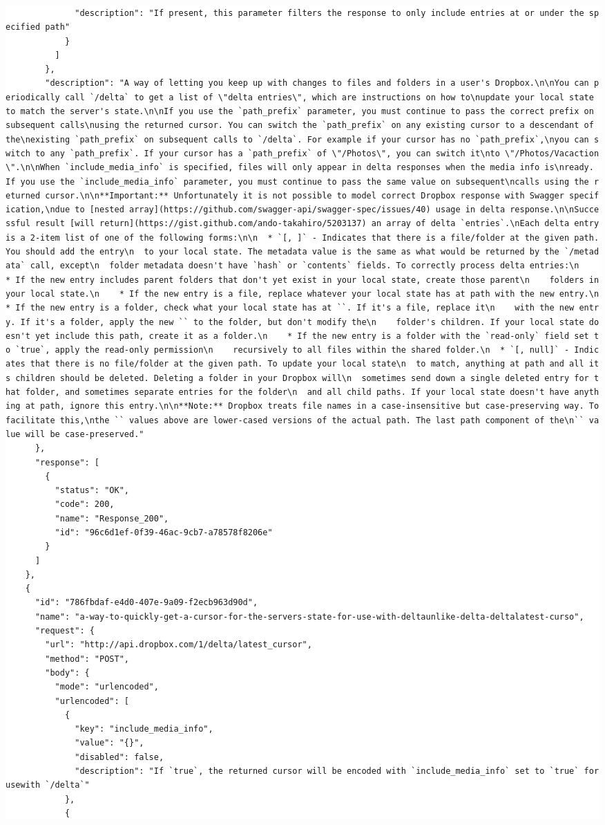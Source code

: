                   "description": "If present, this parameter filters the response to only include entries at or under the specified path"
                }
              ]
            },
            "description": "A way of letting you keep up with changes to files and folders in a user's Dropbox.\n\nYou can periodically call `/delta` to get a list of \"delta entries\", which are instructions on how to\nupdate your local state to match the server's state.\n\nIf you use the `path_prefix` parameter, you must continue to pass the correct prefix on subsequent calls\nusing the returned cursor. You can switch the `path_prefix` on any existing cursor to a descendant of the\nexisting `path_prefix` on subsequent calls to `/delta`. For example if your cursor has no `path_prefix`,\nyou can switch to any `path_prefix`. If your cursor has a `path_prefix` of \"/Photos\", you can switch it\nto \"/Photos/Vacaction\".\n\nWhen `include_media_info` is specified, files will only appear in delta responses when the media info is\nready. If you use the `include_media_info` parameter, you must continue to pass the same value on subsequent\ncalls using the returned cursor.\n\n**Important:** Unfortunately it is not possible to model correct Dropbox response with Swagger specification,\ndue to [nested array](https://github.com/swagger-api/swagger-spec/issues/40) usage in delta response.\n\nSuccessful result [will return](https://gist.github.com/ando-takahiro/5203137) an array of delta `entries`.\nEach delta entry is a 2-item list of one of the following forms:\n\n  * `[, ]` - Indicates that there is a file/folder at the given path. You should add the entry\n  to your local state. The metadata value is the same as what would be returned by the `/metadata` call, except\n  folder metadata doesn't have `hash` or `contents` fields. To correctly process delta entries:\n    * If the new entry includes parent folders that don't yet exist in your local state, create those parent\n    folders in your local state.\n    * If the new entry is a file, replace whatever your local state has at path with the new entry.\n    * If the new entry is a folder, check what your local state has at ``. If it's a file, replace it\n    with the new entry. If it's a folder, apply the new `` to the folder, but don't modify the\n    folder's children. If your local state doesn't yet include this path, create it as a folder.\n    * If the new entry is a folder with the `read-only` field set to `true`, apply the read-only permission\n    recursively to all files within the shared folder.\n  * `[, null]` - Indicates that there is no file/folder at the given path. To update your local state\n  to match, anything at path and all its children should be deleted. Deleting a folder in your Dropbox will\n  sometimes send down a single deleted entry for that folder, and sometimes separate entries for the folder\n  and all child paths. If your local state doesn't have anything at path, ignore this entry.\n\n**Note:** Dropbox treats file names in a case-insensitive but case-preserving way. To facilitate this,\nthe `` values above are lower-cased versions of the actual path. The last path component of the\n`` value will be case-preserved."
          },
          "response": [
            {
              "status": "OK",
              "code": 200,
              "name": "Response_200",
              "id": "96c6d1ef-0f39-46ac-9cb7-a78578f8206e"
            }
          ]
        },
        {
          "id": "786fbdaf-e4d0-407e-9a09-f2ecb963d90d",
          "name": "a-way-to-quickly-get-a-cursor-for-the-servers-state-for-use-with-deltaunlike-delta-deltalatest-curso",
          "request": {
            "url": "http://api.dropbox.com/1/delta/latest_cursor",
            "method": "POST",
            "body": {
              "mode": "urlencoded",
              "urlencoded": [
                {
                  "key": "include_media_info",
                  "value": "{}",
                  "disabled": false,
                  "description": "If `true`, the returned cursor will be encoded with `include_media_info` set to `true` for usewith `/delta`"
                },
                {